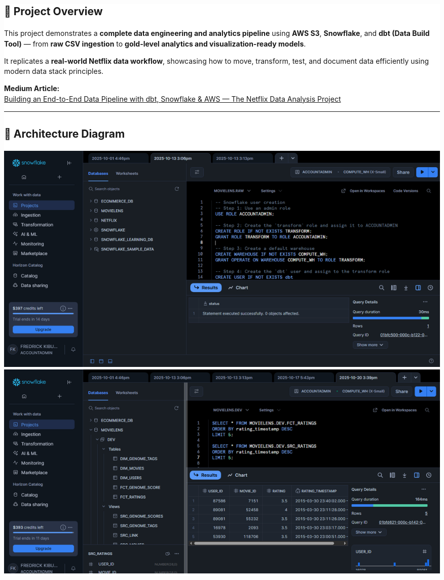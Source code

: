 
## 📖 Project Overview

This project demonstrates a **complete data engineering and analytics pipeline** using **AWS S3**, **Snowflake**, and **dbt (Data Build Tool)** — from **raw CSV ingestion** to **gold-level analytics and visualization-ready models**.

It replicates a **real-world Netflix data workflow**, showcasing how to move, transform, test, and document data efficiently using modern data stack principles.

**Medium Article:**  
[Building an End-to-End Data Pipeline with dbt, Snowflake & AWS — The Netflix Data Analysis Project](https://medium.com/@codegnerdev/building-an-end-to-end-data-pipeline-with-dbt-snowflake-aws-the-netflix-data-analysis-project-bc26c1825e52)

---

## 🧱 Architecture Diagram

![Snowflake User Creation](images/snowflake_user_creation.PNG)
![src_table](images/src_table.PNG)